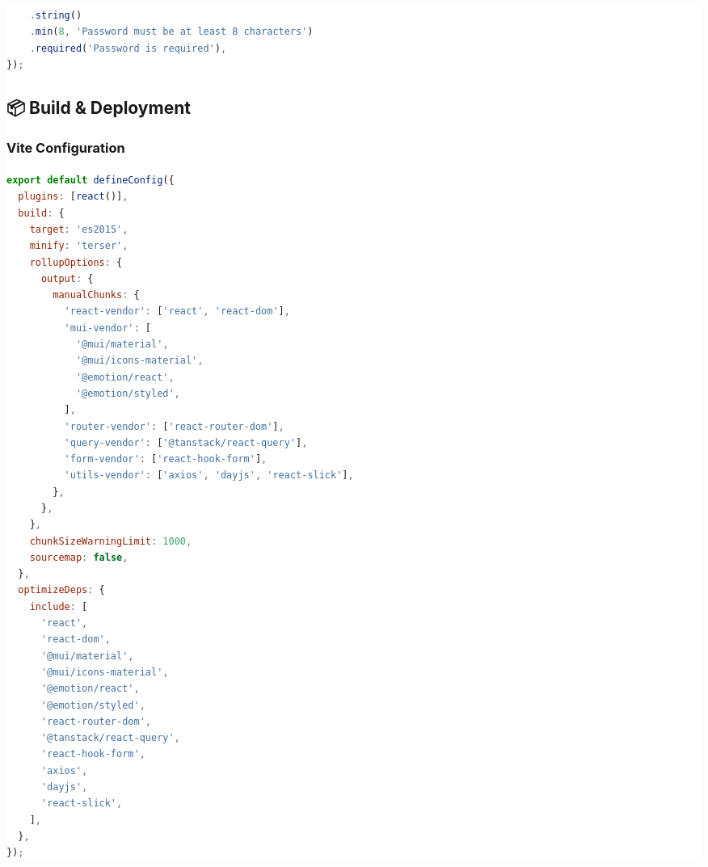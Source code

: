 ```javascript
    .string()
    .min(8, 'Password must be at least 8 characters')
    .required('Password is required'),
});
```

## 📦 Build & Deployment

### Vite Configuration

```javascript
export default defineConfig({
  plugins: [react()],
  build: {
    target: 'es2015',
    minify: 'terser',
    rollupOptions: {
      output: {
        manualChunks: {
          'react-vendor': ['react', 'react-dom'],
          'mui-vendor': [
            '@mui/material',
            '@mui/icons-material',
            '@emotion/react',
            '@emotion/styled',
          ],
          'router-vendor': ['react-router-dom'],
          'query-vendor': ['@tanstack/react-query'],
          'form-vendor': ['react-hook-form'],
          'utils-vendor': ['axios', 'dayjs', 'react-slick'],
        },
      },
    },
    chunkSizeWarningLimit: 1000,
    sourcemap: false,
  },
  optimizeDeps: {
    include: [
      'react',
      'react-dom',
      '@mui/material',
      '@mui/icons-material',
      '@emotion/react',
      '@emotion/styled',
      'react-router-dom',
      '@tanstack/react-query',
      'react-hook-form',
      'axios',
      'dayjs',
      'react-slick',
    ],
  },
});
```
